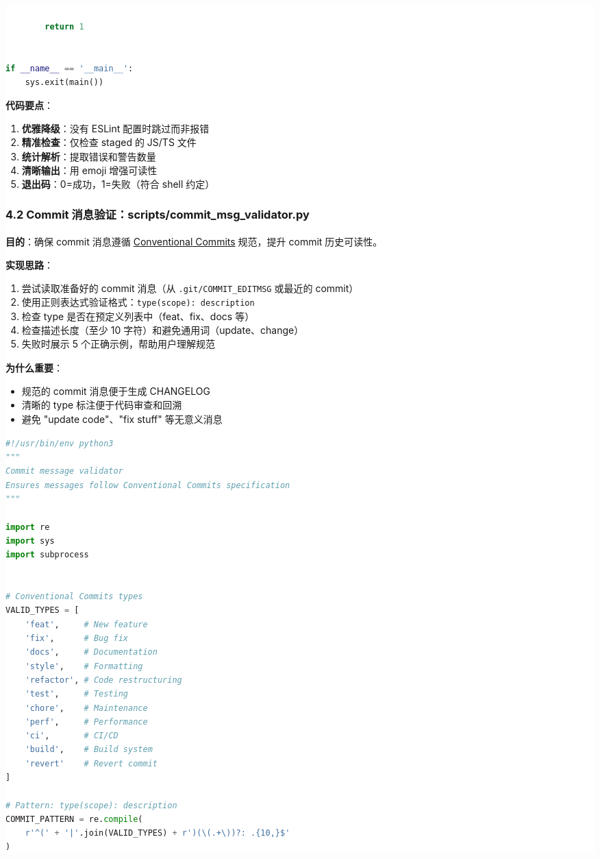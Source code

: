 ```python

        return 1


if __name__ == '__main__':
    sys.exit(main())
```

**代码要点**：

1. **优雅降级**：没有 ESLint 配置时跳过而非报错
2. **精准检查**：仅检查 staged 的 JS/TS 文件
3. **统计解析**：提取错误和警告数量
4. **清晰输出**：用 emoji 增强可读性
5. **退出码**：0=成功，1=失败（符合 shell 约定）

### 4.2 Commit 消息验证：scripts/commit_msg_validator.py

**目的**：确保 commit 消息遵循 [Conventional Commits](https://www.conventionalcommits.org/) 规范，提升 commit 历史可读性。

**实现思路**：

1. 尝试读取准备好的 commit 消息（从 `.git/COMMIT_EDITMSG` 或最近的 commit）
2. 使用正则表达式验证格式：`type(scope): description`
3. 检查 type 是否在预定义列表中（feat、fix、docs 等）
4. 检查描述长度（至少 10 字符）和避免通用词（update、change）
5. 失败时展示 5 个正确示例，帮助用户理解规范

**为什么重要**：

- 规范的 commit 消息便于生成 CHANGELOG
- 清晰的 type 标注便于代码审查和回溯
- 避免 "update code"、"fix stuff" 等无意义消息

```python
#!/usr/bin/env python3
"""
Commit message validator
Ensures messages follow Conventional Commits specification
"""

import re
import sys
import subprocess


# Conventional Commits types
VALID_TYPES = [
    'feat',     # New feature
    'fix',      # Bug fix
    'docs',     # Documentation
    'style',    # Formatting
    'refactor', # Code restructuring
    'test',     # Testing
    'chore',    # Maintenance
    'perf',     # Performance
    'ci',       # CI/CD
    'build',    # Build system
    'revert'    # Revert commit
]

# Pattern: type(scope): description
COMMIT_PATTERN = re.compile(
    r'^(' + '|'.join(VALID_TYPES) + r')(\(.+\))?: .{10,}$'
)
```